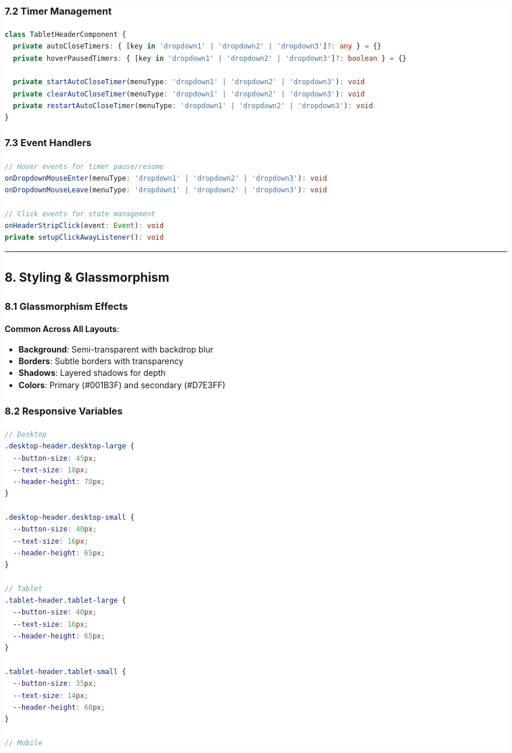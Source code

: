 ### 7.2 Timer Management
```typescript
class TabletHeaderComponent {
  private autoCloseTimers: { [key in 'dropdown1' | 'dropdown2' | 'dropdown3']?: any } = {}
  private hoverPausedTimers: { [key in 'dropdown1' | 'dropdown2' | 'dropdown3']?: boolean } = {}
  
  private startAutoCloseTimer(menuType: 'dropdown1' | 'dropdown2' | 'dropdown3'): void
  private clearAutoCloseTimer(menuType: 'dropdown1' | 'dropdown2' | 'dropdown3'): void
  private restartAutoCloseTimer(menuType: 'dropdown1' | 'dropdown2' | 'dropdown3'): void
}
```

### 7.3 Event Handlers
```typescript
// Hover events for timer pause/resume
onDropdownMouseEnter(menuType: 'dropdown1' | 'dropdown2' | 'dropdown3'): void
onDropdownMouseLeave(menuType: 'dropdown1' | 'dropdown2' | 'dropdown3'): void

// Click events for state management
onHeaderStripClick(event: Event): void
private setupClickAwayListener(): void
```

---

## 8. Styling & Glassmorphism

### 8.1 Glassmorphism Effects
**Common Across All Layouts**:
- **Background**: Semi-transparent with backdrop blur
- **Borders**: Subtle borders with transparency
- **Shadows**: Layered shadows for depth
- **Colors**: Primary (#001B3F) and secondary (#D7E3FF)

### 8.2 Responsive Variables
```scss
// Desktop
.desktop-header.desktop-large {
  --button-size: 45px;
  --text-size: 18px;
  --header-height: 70px;
}

.desktop-header.desktop-small {
  --button-size: 40px;
  --text-size: 16px;
  --header-height: 65px;
}

// Tablet
.tablet-header.tablet-large {
  --button-size: 40px;
  --text-size: 16px;
  --header-height: 65px;
}

.tablet-header.tablet-small {
  --button-size: 35px;
  --text-size: 14px;
  --header-height: 60px;
}

// Mobile
```